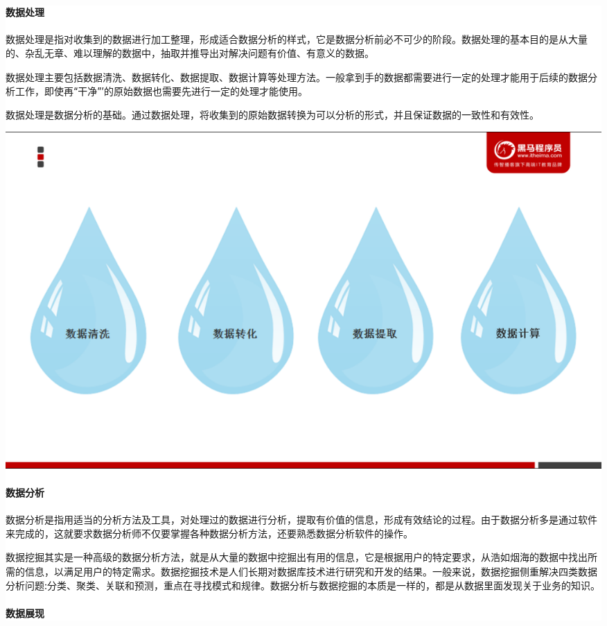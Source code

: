 #### 数据处理

数据处理是指对收集到的数据进行加工整理，形成适合数据分析的样式，它是数据分析前必不可少的阶段。数据处理的基本目的是从大量的、杂乱无章、难以理解的数据中，抽取并推导出对解决问题有价值、有意义的数据。

数据处理主要包括数据清洗、数据转化、数据提取、数据计算等处理方法。一般拿到手的数据都需要进行一定的处理才能用于后续的数据分析工作，即使再“干净”’的原始数据也需要先进行一定的处理才能使用。

数据处理是数据分析的基础。通过数据处理，将收集到的原始数据转换为可以分析的形式，并且保证数据的一致性和有效性。

![](media/4dc8d623219dff6f93105eb9bcb5482b.png)

#### 数据分析

数据分析是指用适当的分析方法及工具，对处理过的数据进行分析，提取有价值的信息，形成有效结论的过程。由于数据分析多是通过软件来完成的，这就要求数据分析师不仅要掌握各种数据分析方法，还要熟悉数据分析软件的操作。

数据挖掘其实是一种高级的数据分析方法，就是从大量的数据中挖掘出有用的信息，它是根据用户的特定要求，从浩如烟海的数据中找出所需的信息，以满足用户的特定需求。数据挖掘技术是人们长期对数据库技术进行研究和开发的结果。一般来说，数据挖掘侧重解决四类数据分析问题:分类、聚类、关联和预测，重点在寻找模式和规律。数据分析与数据挖掘的本质是一样的，都是从数据里面发现关于业务的知识。

#### 数据展现
